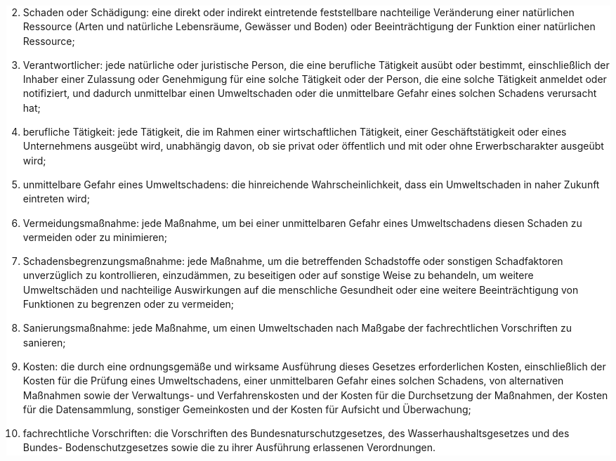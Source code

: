 


2.  Schaden oder Schädigung: eine direkt oder indirekt eintretende
    feststellbare nachteilige Veränderung einer natürlichen Ressource
    (Arten und natürliche Lebensräume, Gewässer und Boden) oder
    Beeinträchtigung der Funktion einer natürlichen Ressource;


3.  Verantwortlicher: jede natürliche oder juristische Person, die eine
    berufliche Tätigkeit ausübt oder bestimmt, einschließlich der Inhaber
    einer Zulassung oder Genehmigung für eine solche Tätigkeit oder der
    Person, die eine solche Tätigkeit anmeldet oder notifiziert, und
    dadurch unmittelbar einen Umweltschaden oder die unmittelbare Gefahr
    eines solchen Schadens verursacht hat;


4.  berufliche Tätigkeit: jede Tätigkeit, die im Rahmen einer
    wirtschaftlichen Tätigkeit, einer Geschäftstätigkeit oder eines
    Unternehmens ausgeübt wird, unabhängig davon, ob sie privat oder
    öffentlich und mit oder ohne Erwerbscharakter ausgeübt wird;


5.  unmittelbare Gefahr eines Umweltschadens: die hinreichende
    Wahrscheinlichkeit, dass ein Umweltschaden in naher Zukunft eintreten
    wird;


6.  Vermeidungsmaßnahme: jede Maßnahme, um bei einer unmittelbaren Gefahr
    eines Umweltschadens diesen Schaden zu vermeiden oder zu minimieren;


7.  Schadensbegrenzungsmaßnahme: jede Maßnahme, um die betreffenden
    Schadstoffe oder sonstigen Schadfaktoren unverzüglich zu
    kontrollieren, einzudämmen, zu beseitigen oder auf sonstige Weise zu
    behandeln, um weitere Umweltschäden und nachteilige Auswirkungen auf
    die menschliche Gesundheit oder eine weitere Beeinträchtigung von
    Funktionen zu begrenzen oder zu vermeiden;


8.  Sanierungsmaßnahme: jede Maßnahme, um einen Umweltschaden nach Maßgabe
    der fachrechtlichen Vorschriften zu sanieren;


9.  Kosten: die durch eine ordnungsgemäße und wirksame Ausführung dieses
    Gesetzes erforderlichen Kosten, einschließlich der Kosten für die
    Prüfung eines Umweltschadens, einer unmittelbaren Gefahr eines solchen
    Schadens, von alternativen Maßnahmen sowie der Verwaltungs- und
    Verfahrenskosten und der Kosten für die Durchsetzung der Maßnahmen,
    der Kosten für die Datensammlung, sonstiger Gemeinkosten und der
    Kosten für Aufsicht und Überwachung;


10. fachrechtliche Vorschriften: die Vorschriften des
    Bundesnaturschutzgesetzes, des Wasserhaushaltsgesetzes und des Bundes-
    Bodenschutzgesetzes sowie die zu ihrer Ausführung erlassenen
    Verordnungen.



